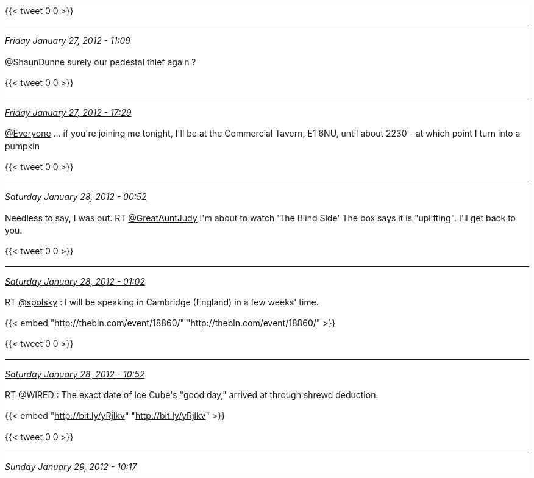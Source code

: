 {{< tweet 0 0 >}}

---

<p><a id="162854663564177408" href="#162854663564177408"><em title="2012-01-27T11:09:12.000+00:00">Friday January 27, 2012 - 11:09</em></a></p>
      
[@ShaunDunne](https://twitter.com/@ShaunDunne)  surely our pedestal thief again ?

{{< tweet 0 0 >}}

---

<p><a id="162950443855646720" href="#162950443855646720"><em title="2012-01-27T17:29:47.000+00:00">Friday January 27, 2012 - 17:29</em></a></p>
      
[@Everyone](https://twitter.com/@Everyone) ... if you're joining me tonight, I'll be at the Commercial Tavern, E1 6NU, until about 2230 - at which point I turn into a pumpkin

{{< tweet 0 0 >}}

---

<p><a id="163061964665401344" href="#163061964665401344"><em title="2012-01-28T00:52:56.000+00:00">Saturday January 28, 2012 - 00:52</em></a></p>
      
Needless to say, I was out. RT [@GreatAuntJudy](https://twitter.com/@GreatAuntJudy)  I'm about to watch 'The Blind Side' The box says it is "uplifting". I'll get back to you.

{{< tweet 0 0 >}}

---

<p><a id="163064345864056832" href="#163064345864056832"><em title="2012-01-28T01:02:24.000+00:00">Saturday January 28, 2012 - 01:02</em></a></p>
      
RT [@spolsky](https://twitter.com/@spolsky) : I will be speaking in Cambridge (England) in a few weeks' time. 

{{< embed "http://thebln.com/event/18860/" "http://thebln.com/event/18860/" >}}


{{< tweet 0 0 >}}

---

<p><a id="163212819611922433" href="#163212819611922433"><em title="2012-01-28T10:52:23.000+00:00">Saturday January 28, 2012 - 10:52</em></a></p>
      
RT [@WIRED](https://twitter.com/@WIRED) : The exact date of Ice Cube's "good day," arrived at through shrewd deduction. 

{{< embed "http://bit.ly/yRjlkv" "http://bit.ly/yRjlkv" >}}


{{< tweet 0 0 >}}

---

<p><a id="163566478812119040" href="#163566478812119040"><em title="2012-01-29T10:17:42.000+00:00">Sunday January 29, 2012 - 10:17</em></a></p>
      